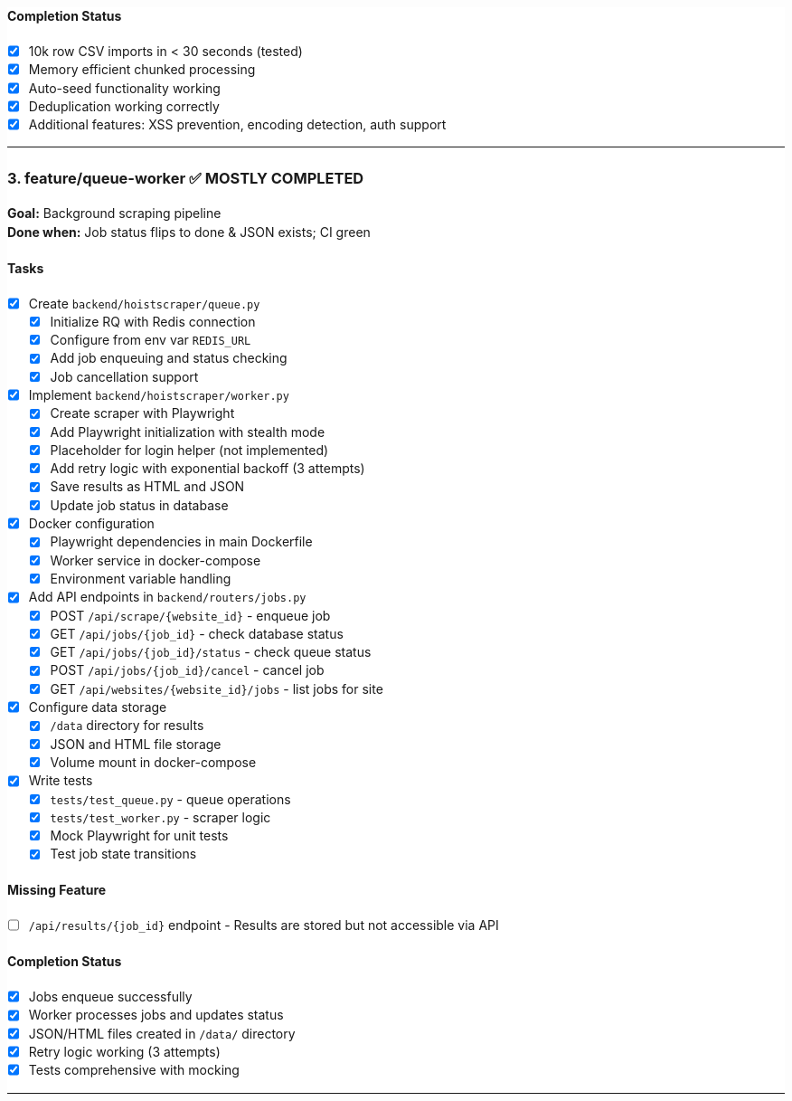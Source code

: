 #### Completion Status
- [x] 10k row CSV imports in < 30 seconds (tested)
- [x] Memory efficient chunked processing
- [x] Auto-seed functionality working
- [x] Deduplication working correctly
- [x] Additional features: XSS prevention, encoding detection, auth support

---

### 3. feature/queue-worker ✅ MOSTLY COMPLETED

**Goal:** Background scraping pipeline  
**Done when:** Job status flips to done & JSON exists; CI green

#### Tasks
- [x] Create `backend/hoistscraper/queue.py`
  - [x] Initialize RQ with Redis connection
  - [x] Configure from env var `REDIS_URL`
  - [x] Add job enqueuing and status checking
  - [x] Job cancellation support
- [x] Implement `backend/hoistscraper/worker.py`
  - [x] Create scraper with Playwright
  - [x] Add Playwright initialization with stealth mode
  - [x] Placeholder for login helper (not implemented)
  - [x] Add retry logic with exponential backoff (3 attempts)
  - [x] Save results as HTML and JSON
  - [x] Update job status in database
- [x] Docker configuration
  - [x] Playwright dependencies in main Dockerfile
  - [x] Worker service in docker-compose
  - [x] Environment variable handling
- [x] Add API endpoints in `backend/routers/jobs.py`
  - [x] POST `/api/scrape/{website_id}` - enqueue job
  - [x] GET `/api/jobs/{job_id}` - check database status
  - [x] GET `/api/jobs/{job_id}/status` - check queue status
  - [x] POST `/api/jobs/{job_id}/cancel` - cancel job
  - [x] GET `/api/websites/{website_id}/jobs` - list jobs for site
- [x] Configure data storage
  - [x] `/data` directory for results
  - [x] JSON and HTML file storage
  - [x] Volume mount in docker-compose
- [x] Write tests
  - [x] `tests/test_queue.py` - queue operations
  - [x] `tests/test_worker.py` - scraper logic
  - [x] Mock Playwright for unit tests
  - [x] Test job state transitions

#### Missing Feature
- [ ] `/api/results/{job_id}` endpoint - Results are stored but not accessible via API

#### Completion Status
- [x] Jobs enqueue successfully
- [x] Worker processes jobs and updates status
- [x] JSON/HTML files created in `/data/` directory
- [x] Retry logic working (3 attempts)
- [x] Tests comprehensive with mocking

---